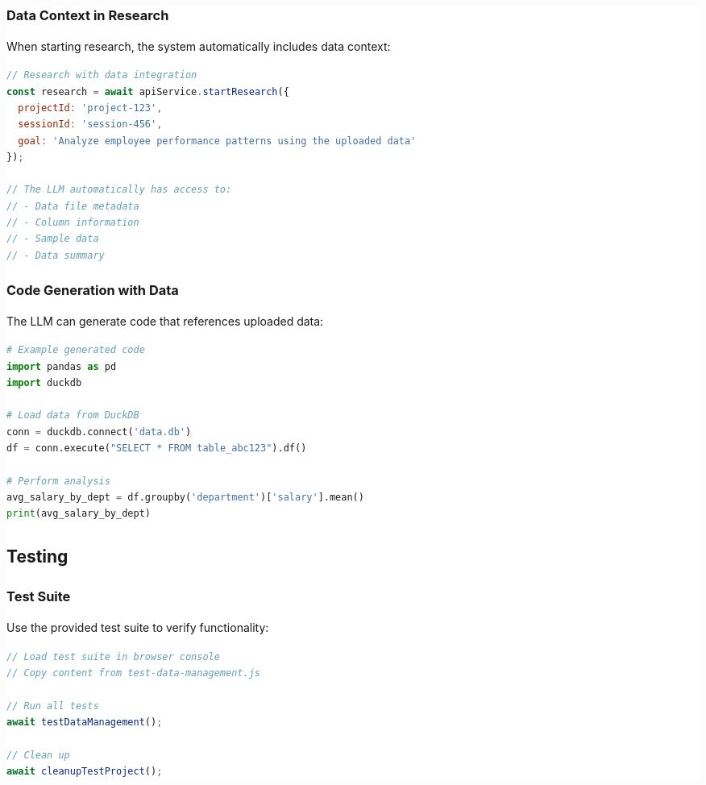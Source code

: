 ### Data Context in Research

When starting research, the system automatically includes data context:

```javascript
// Research with data integration
const research = await apiService.startResearch({
  projectId: 'project-123',
  sessionId: 'session-456',
  goal: 'Analyze employee performance patterns using the uploaded data'
});

// The LLM automatically has access to:
// - Data file metadata
// - Column information
// - Sample data
// - Data summary
```

### Code Generation with Data

The LLM can generate code that references uploaded data:

```python
# Example generated code
import pandas as pd
import duckdb

# Load data from DuckDB
conn = duckdb.connect('data.db')
df = conn.execute("SELECT * FROM table_abc123").df()

# Perform analysis
avg_salary_by_dept = df.groupby('department')['salary'].mean()
print(avg_salary_by_dept)
```

## Testing

### Test Suite

Use the provided test suite to verify functionality:

```javascript
// Load test suite in browser console
// Copy content from test-data-management.js

// Run all tests
await testDataManagement();

// Clean up
await cleanupTestProject();
```
